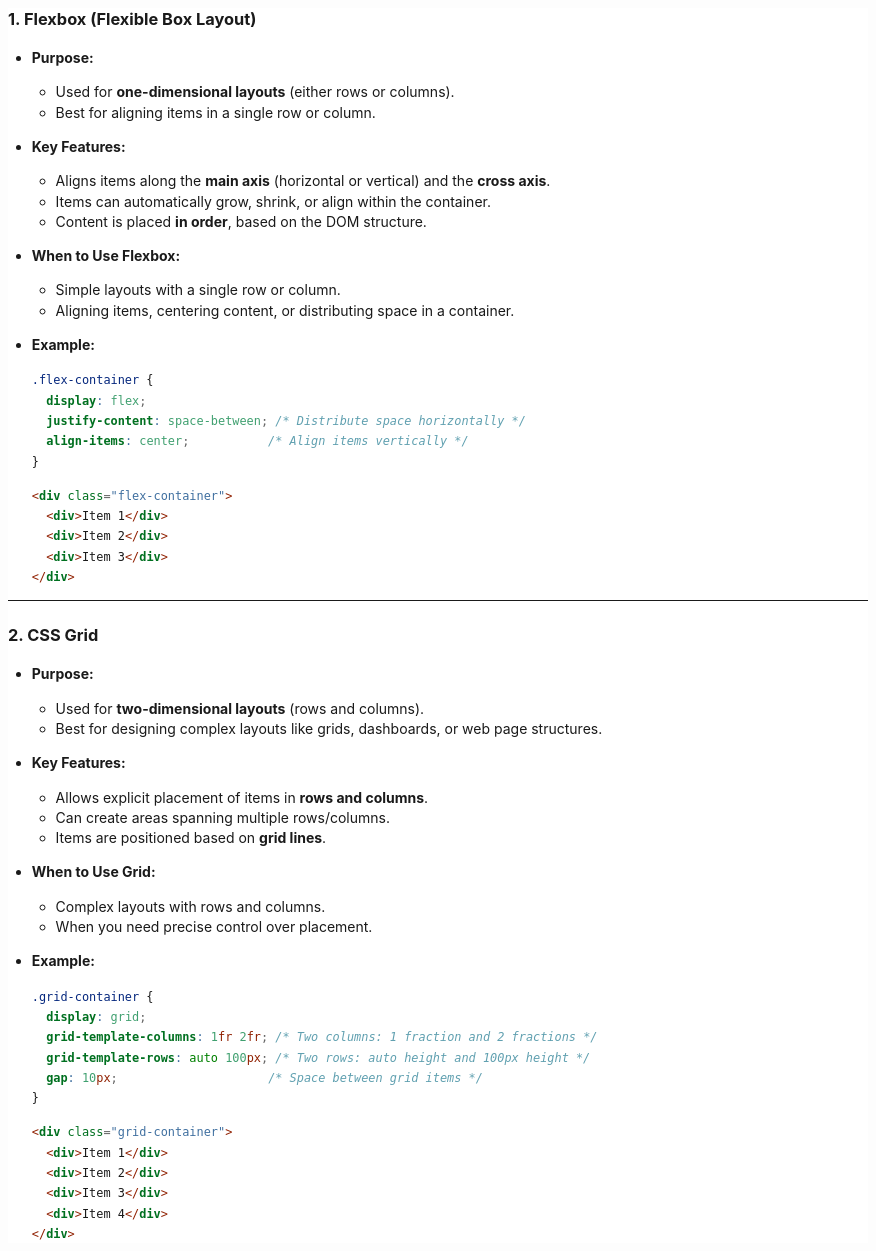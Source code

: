    ### **1. Flexbox (Flexible Box Layout)**
   
   - **Purpose:**  
     - Used for **one-dimensional layouts** (either rows or columns).
     - Best for aligning items in a single row or column.
   
   - **Key Features:**
     - Aligns items along the **main axis** (horizontal or vertical) and the **cross axis**.
     - Items can automatically grow, shrink, or align within the container.
     - Content is placed **in order**, based on the DOM structure.
   
   - **When to Use Flexbox:**
     - Simple layouts with a single row or column.
     - Aligning items, centering content, or distributing space in a container.
   
   - **Example:**
     ```css
     .flex-container {
       display: flex;
       justify-content: space-between; /* Distribute space horizontally */
       align-items: center;           /* Align items vertically */
     }
     ```
     ```html
     <div class="flex-container">
       <div>Item 1</div>
       <div>Item 2</div>
       <div>Item 3</div>
     </div>
     ```
   
   ---
   
   ### **2. CSS Grid**
   
   - **Purpose:**  
     - Used for **two-dimensional layouts** (rows and columns).
     - Best for designing complex layouts like grids, dashboards, or web page structures.
   
   - **Key Features:**
     - Allows explicit placement of items in **rows and columns**.
     - Can create areas spanning multiple rows/columns.
     - Items are positioned based on **grid lines**.
   
   - **When to Use Grid:**
     - Complex layouts with rows and columns.
     - When you need precise control over placement.
   
   - **Example:**
     ```css
     .grid-container {
       display: grid;
       grid-template-columns: 1fr 2fr; /* Two columns: 1 fraction and 2 fractions */
       grid-template-rows: auto 100px; /* Two rows: auto height and 100px height */
       gap: 10px;                     /* Space between grid items */
     }
     ```
     ```html
     <div class="grid-container">
       <div>Item 1</div>
       <div>Item 2</div>
       <div>Item 3</div>
       <div>Item 4</div>
     </div>
     ```
   